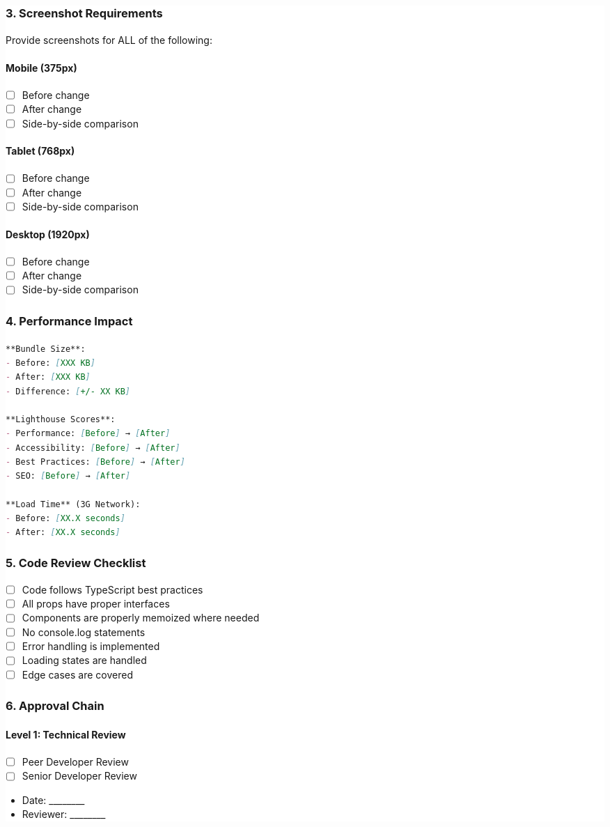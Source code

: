 ### 3. Screenshot Requirements

Provide screenshots for ALL of the following:

#### Mobile (375px)
- [ ] Before change
- [ ] After change
- [ ] Side-by-side comparison

#### Tablet (768px)
- [ ] Before change
- [ ] After change
- [ ] Side-by-side comparison

#### Desktop (1920px)
- [ ] Before change
- [ ] After change
- [ ] Side-by-side comparison

### 4. Performance Impact

```markdown
**Bundle Size**:
- Before: [XXX KB]
- After: [XXX KB]
- Difference: [+/- XX KB]

**Lighthouse Scores**:
- Performance: [Before] → [After]
- Accessibility: [Before] → [After]
- Best Practices: [Before] → [After]
- SEO: [Before] → [After]

**Load Time** (3G Network):
- Before: [XX.X seconds]
- After: [XX.X seconds]
```

### 5. Code Review Checklist

- [ ] Code follows TypeScript best practices
- [ ] All props have proper interfaces
- [ ] Components are properly memoized where needed
- [ ] No console.log statements
- [ ] Error handling is implemented
- [ ] Loading states are handled
- [ ] Edge cases are covered

### 6. Approval Chain

#### Level 1: Technical Review
- [ ] Peer Developer Review
- [ ] Senior Developer Review
- Date: ________
- Reviewer: ________
